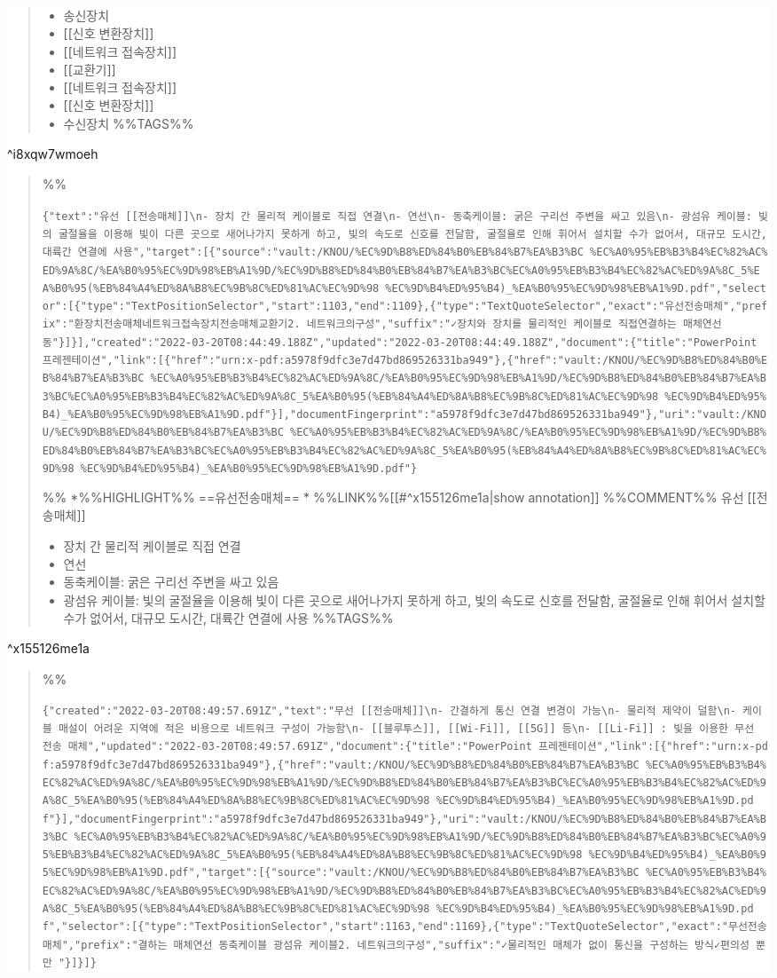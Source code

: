 >- 송신장치
>- [[신호 변환장치]]
>- [[네트워크 접속장치]]
>- [[교환기]]
>- [[네트워크 접속장치]]
>- [[신호 변환장치]]
>- 수신장치
>%%TAGS%%
>
^i8xqw7wmoeh


>%%
>```annotation-json
>{"text":"유선 [[전송매체]]\n- 장치 간 물리적 케이블로 직접 연결\n- 연선\n- 동축케이블: 굵은 구리선 주변을 싸고 있음\n- 광섬유 케이블: 빛의 굴절율을 이용해 빛이 다른 곳으로 새어나가지 못하게 하고, 빛의 속도로 신호를 전달함, 굴절율로 인해 휘어서 설치할 수가 없어서, 대규모 도시간, 대륙간 연결에 사용","target":[{"source":"vault:/KNOU/%EC%9D%B8%ED%84%B0%EB%84%B7%EA%B3%BC %EC%A0%95%EB%B3%B4%EC%82%AC%ED%9A%8C/%EA%B0%95%EC%9D%98%EB%A1%9D/%EC%9D%B8%ED%84%B0%EB%84%B7%EA%B3%BC%EC%A0%95%EB%B3%B4%EC%82%AC%ED%9A%8C_5%EA%B0%95(%EB%84%A4%ED%8A%B8%EC%9B%8C%ED%81%AC%EC%9D%98 %EC%9D%B4%ED%95%B4)_%EA%B0%95%EC%9D%98%EB%A1%9D.pdf","selector":[{"type":"TextPositionSelector","start":1103,"end":1109},{"type":"TextQuoteSelector","exact":"유선전송매체","prefix":"환장치전송매체네트워크접속장치전송매체교환기2. 네트워크의구성","suffix":"✓장치와 장치를 물리적인 케이블로 직접연결하는 매체연선 동"}]}],"created":"2022-03-20T08:44:49.188Z","updated":"2022-03-20T08:44:49.188Z","document":{"title":"PowerPoint 프레젠테이션","link":[{"href":"urn:x-pdf:a5978f9dfc3e7d47bd869526331ba949"},{"href":"vault:/KNOU/%EC%9D%B8%ED%84%B0%EB%84%B7%EA%B3%BC %EC%A0%95%EB%B3%B4%EC%82%AC%ED%9A%8C/%EA%B0%95%EC%9D%98%EB%A1%9D/%EC%9D%B8%ED%84%B0%EB%84%B7%EA%B3%BC%EC%A0%95%EB%B3%B4%EC%82%AC%ED%9A%8C_5%EA%B0%95(%EB%84%A4%ED%8A%B8%EC%9B%8C%ED%81%AC%EC%9D%98 %EC%9D%B4%ED%95%B4)_%EA%B0%95%EC%9D%98%EB%A1%9D.pdf"}],"documentFingerprint":"a5978f9dfc3e7d47bd869526331ba949"},"uri":"vault:/KNOU/%EC%9D%B8%ED%84%B0%EB%84%B7%EA%B3%BC %EC%A0%95%EB%B3%B4%EC%82%AC%ED%9A%8C/%EA%B0%95%EC%9D%98%EB%A1%9D/%EC%9D%B8%ED%84%B0%EB%84%B7%EA%B3%BC%EC%A0%95%EB%B3%B4%EC%82%AC%ED%9A%8C_5%EA%B0%95(%EB%84%A4%ED%8A%B8%EC%9B%8C%ED%81%AC%EC%9D%98 %EC%9D%B4%ED%95%B4)_%EA%B0%95%EC%9D%98%EB%A1%9D.pdf"}
>```
>%%
>*%%HIGHLIGHT%% ==유선전송매체== *
>%%LINK%%[[#^x155126me1a|show annotation]]
>%%COMMENT%%
>유선 [[전송매체]]
>- 장치 간 물리적 케이블로 직접 연결
>- 연선
>- 동축케이블: 굵은 구리선 주변을 싸고 있음
>- 광섬유 케이블: 빛의 굴절율을 이용해 빛이 다른 곳으로 새어나가지 못하게 하고, 빛의 속도로 신호를 전달함, 굴절율로 인해 휘어서 설치할 수가 없어서, 대규모 도시간, 대륙간 연결에 사용
>%%TAGS%%
>
^x155126me1a


>%%
>```annotation-json
>{"created":"2022-03-20T08:49:57.691Z","text":"무선 [[전송매체]]\n- 간결하게 통신 연결 변경이 가능\n- 물리적 제약이 덜함\n- 케이블 매설이 어려운 지역에 적은 비용으로 네트워크 구성이 가능함\n- [[블루투스]], [[Wi-Fi]], [[5G]] 등\n- [[Li-Fi]] : 빛을 이용한 무선 전송 매체","updated":"2022-03-20T08:49:57.691Z","document":{"title":"PowerPoint 프레젠테이션","link":[{"href":"urn:x-pdf:a5978f9dfc3e7d47bd869526331ba949"},{"href":"vault:/KNOU/%EC%9D%B8%ED%84%B0%EB%84%B7%EA%B3%BC %EC%A0%95%EB%B3%B4%EC%82%AC%ED%9A%8C/%EA%B0%95%EC%9D%98%EB%A1%9D/%EC%9D%B8%ED%84%B0%EB%84%B7%EA%B3%BC%EC%A0%95%EB%B3%B4%EC%82%AC%ED%9A%8C_5%EA%B0%95(%EB%84%A4%ED%8A%B8%EC%9B%8C%ED%81%AC%EC%9D%98 %EC%9D%B4%ED%95%B4)_%EA%B0%95%EC%9D%98%EB%A1%9D.pdf"}],"documentFingerprint":"a5978f9dfc3e7d47bd869526331ba949"},"uri":"vault:/KNOU/%EC%9D%B8%ED%84%B0%EB%84%B7%EA%B3%BC %EC%A0%95%EB%B3%B4%EC%82%AC%ED%9A%8C/%EA%B0%95%EC%9D%98%EB%A1%9D/%EC%9D%B8%ED%84%B0%EB%84%B7%EA%B3%BC%EC%A0%95%EB%B3%B4%EC%82%AC%ED%9A%8C_5%EA%B0%95(%EB%84%A4%ED%8A%B8%EC%9B%8C%ED%81%AC%EC%9D%98 %EC%9D%B4%ED%95%B4)_%EA%B0%95%EC%9D%98%EB%A1%9D.pdf","target":[{"source":"vault:/KNOU/%EC%9D%B8%ED%84%B0%EB%84%B7%EA%B3%BC %EC%A0%95%EB%B3%B4%EC%82%AC%ED%9A%8C/%EA%B0%95%EC%9D%98%EB%A1%9D/%EC%9D%B8%ED%84%B0%EB%84%B7%EA%B3%BC%EC%A0%95%EB%B3%B4%EC%82%AC%ED%9A%8C_5%EA%B0%95(%EB%84%A4%ED%8A%B8%EC%9B%8C%ED%81%AC%EC%9D%98 %EC%9D%B4%ED%95%B4)_%EA%B0%95%EC%9D%98%EB%A1%9D.pdf","selector":[{"type":"TextPositionSelector","start":1163,"end":1169},{"type":"TextQuoteSelector","exact":"무선전송매체","prefix":"결하는 매체연선 동축케이블 광섬유 케이블2. 네트워크의구성","suffix":"✓물리적인 매체가 없이 통신을 구성하는 방식✓편의성 뿐만 "}]}]}
>```